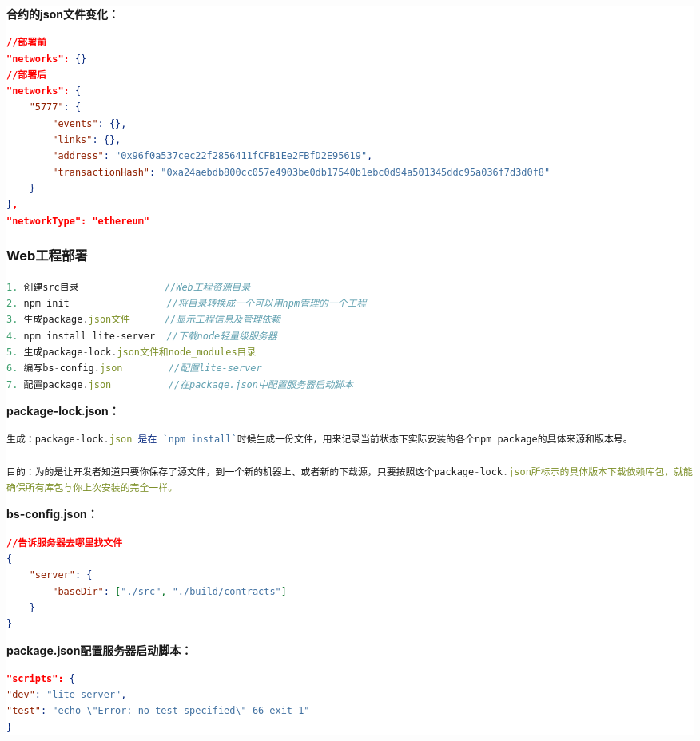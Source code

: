 **合约的json文件变化：**

```json
//部署前
"networks": {}
//部署后
"networks": {
    "5777": {
        "events": {},
        "links": {},
        "address": "0x96f0a537cec22f2856411fCFB1Ee2FBfD2E95619", 
        "transactionHash": "0xa24aebdb800cc057e4903be0db17540b1ebc0d94a501345ddc95a036f7d3d0f8"
    }
},
"networkType": "ethereum"
```

### Web工程部署

```js
1. 创建src目录				 //Web工程资源目录
2. npm init				    //将目录转换成一个可以用npm管理的一个工程
3. 生成package.json文件   	 //显示工程信息及管理依赖
4. npm install lite-server  //下载node轻量级服务器
5. 生成package-lock.json文件和node_modules目录 
6. 编写bs-config.json  	   //配置lite-server  
7. 配置package.json		   //在package.json中配置服务器启动脚本
```

**package-lock.json：**

```js
生成：package-lock.json 是在 `npm install`时候生成一份文件，用来记录当前状态下实际安装的各个npm package的具体来源和版本号。

目的：为的是让开发者知道只要你保存了源文件，到一个新的机器上、或者新的下载源，只要按照这个package-lock.json所标示的具体版本下载依赖库包，就能确保所有库包与你上次安装的完全一样。
```

**bs-config.json：**

```json
//告诉服务器去哪里找文件
{
    "server": {
        "baseDir": ["./src", "./build/contracts"]
    }
}
```

**package.json配置服务器启动脚本：**

```json
"scripts": {
"dev": "lite-server",
"test": "echo \"Error: no test specified\" 66 exit 1"
}
```

